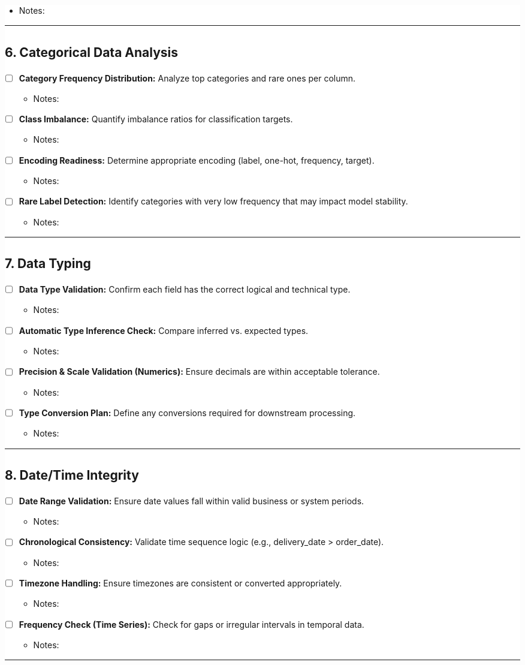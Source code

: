   * Notes:

---

## 6. **Categorical Data Analysis**

* [ ] **Category Frequency Distribution:** Analyze top categories and rare ones per column.

  * Notes:
* [ ] **Class Imbalance:** Quantify imbalance ratios for classification targets.

  * Notes:
* [ ] **Encoding Readiness:** Determine appropriate encoding (label, one-hot, frequency, target).

  * Notes:
* [ ] **Rare Label Detection:** Identify categories with very low frequency that may impact model stability.

  * Notes:

---

## 7. **Data Typing**

* [ ] **Data Type Validation:** Confirm each field has the correct logical and technical type.

  * Notes:
* [ ] **Automatic Type Inference Check:** Compare inferred vs. expected types.

  * Notes:
* [ ] **Precision & Scale Validation (Numerics):** Ensure decimals are within acceptable tolerance.

  * Notes:
* [ ] **Type Conversion Plan:** Define any conversions required for downstream processing.

  * Notes:

---

## 8. **Date/Time Integrity**

* [ ] **Date Range Validation:** Ensure date values fall within valid business or system periods.

  * Notes:
* [ ] **Chronological Consistency:** Validate time sequence logic (e.g., delivery_date > order_date).

  * Notes:
* [ ] **Timezone Handling:** Ensure timezones are consistent or converted appropriately.

  * Notes:
* [ ] **Frequency Check (Time Series):** Check for gaps or irregular intervals in temporal data.

  * Notes:

---
